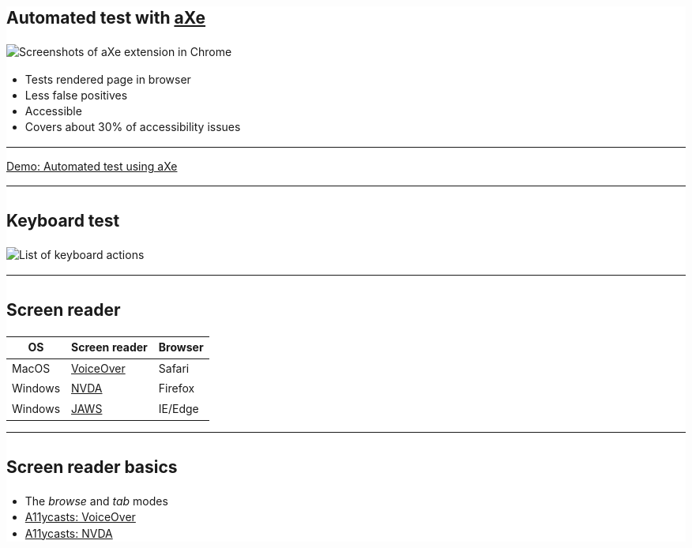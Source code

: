 
<h2>Automated test with <a href="https://www.deque.com/products/axe/">aXe</a></h2>

<p class="centerp">
    <img id="axe" src="images/axe.png" alt="Screenshots of aXe extension in Chrome"/>
</p>

<ul>
    <li>Tests rendered page in browser</li>
    <li>Less false positives</li>
    <li>Accessible</li>
    <li>Covers about 30% of accessibility issues</li>
</ul>



---


<p class="centerp">
    <!-- <a href="demos/map-demo/index.html">Demo: Automated test using aXe</a> -->
    <a href="https://experience.arcgis.com/experience/753ad2ebd3554fa696885b8c366c3049/page/home/">Demo: Automated test using aXe</a>
</p>



---


<h2 class="centertitle">Keyboard test</h2>

<p class="centerp">
    <img id="axe" src="images/keyboard.png" alt="List of keyboard actions"/>
</p>



---


<h2 class="centertitle">Screen reader</h2>

| OS      | Screen reader | Browser |
|---------|---------------|---------|
| MacOS   | [VoiceOver](https://www.apple.com/accessibility/mac/vision/)     | Safari  |
| Windows | [NVDA](https://www.nvaccess.org/)          | Firefox |
| Windows | [JAWS](http://www.freedomscientific.com/Products/Blindness/JAWS)          | IE/Edge |



---


## Screen reader basics

- The *browse* and *tab* modes
- [A11ycasts: VoiceOver](https://youtu.be/5R-6WvAihms)
- [A11ycasts: NVDA](https://youtu.be/Jao3s_CwdRU)

